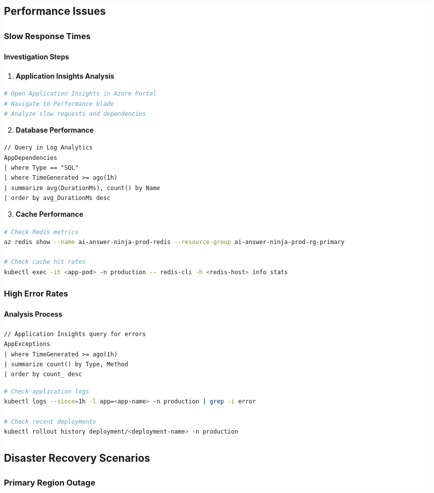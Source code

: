 ## Performance Issues

### Slow Response Times

#### Investigation Steps
1. **Application Insights Analysis**
```bash
# Open Application Insights in Azure Portal
# Navigate to Performance blade
# Analyze slow requests and dependencies
```

2. **Database Performance**
```kusto
// Query in Log Analytics
AppDependencies
| where Type == "SQL"
| where TimeGenerated >= ago(1h)
| summarize avg(DurationMs), count() by Name
| order by avg_DurationMs desc
```

3. **Cache Performance**
```bash
# Check Redis metrics
az redis show --name ai-answer-ninja-prod-redis --resource-group ai-answer-ninja-prod-rg-primary

# Check cache hit rates
kubectl exec -it <app-pod> -n production -- redis-cli -h <redis-host> info stats
```

### High Error Rates

#### Analysis Process
```kusto
// Application Insights query for errors
AppExceptions
| where TimeGenerated >= ago(1h)
| summarize count() by Type, Method
| order by count_ desc
```

```bash
# Check application logs
kubectl logs --since=1h -l app=<app-name> -n production | grep -i error

# Check recent deployments
kubectl rollout history deployment/<deployment-name> -n production
```

## Disaster Recovery Scenarios

### Primary Region Outage
